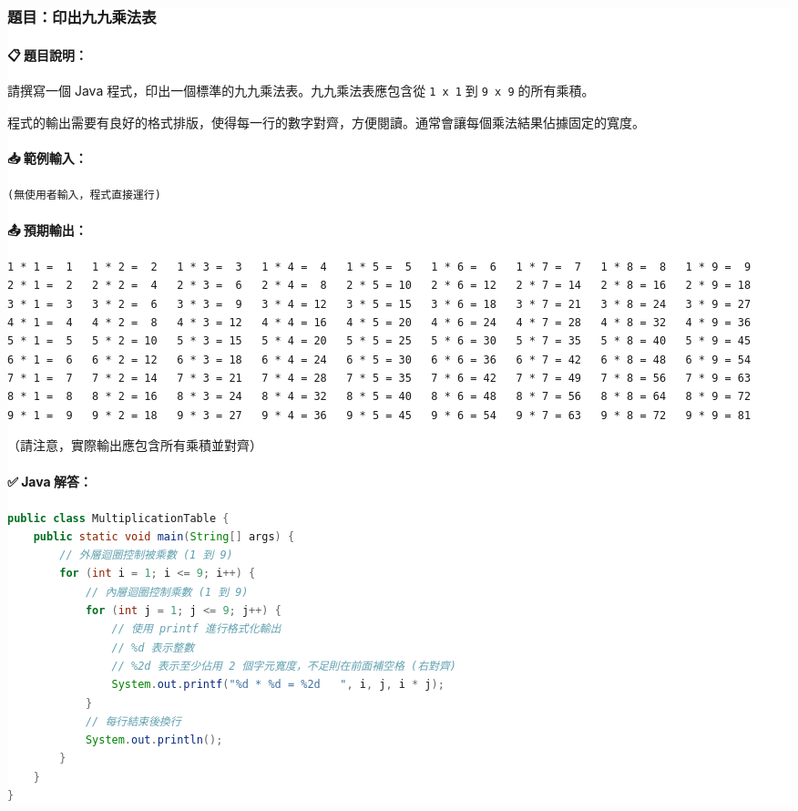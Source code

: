 
### 題目：印出九九乘法表

#### 📋 題目說明：
請撰寫一個 Java 程式，印出一個標準的九九乘法表。九九乘法表應包含從 `1 x 1` 到 `9 x 9` 的所有乘積。

程式的輸出需要有良好的格式排版，使得每一行的數字對齊，方便閱讀。通常會讓每個乘法結果佔據固定的寬度。

#### 📥 範例輸入：
```
(無使用者輸入，程式直接運行)
```

#### 📤 預期輸出：
```
1 * 1 =  1   1 * 2 =  2   1 * 3 =  3   1 * 4 =  4   1 * 5 =  5   1 * 6 =  6   1 * 7 =  7   1 * 8 =  8   1 * 9 =  9   
2 * 1 =  2   2 * 2 =  4   2 * 3 =  6   2 * 4 =  8   2 * 5 = 10   2 * 6 = 12   2 * 7 = 14   2 * 8 = 16   2 * 9 = 18   
3 * 1 =  3   3 * 2 =  6   3 * 3 =  9   3 * 4 = 12   3 * 5 = 15   3 * 6 = 18   3 * 7 = 21   3 * 8 = 24   3 * 9 = 27   
4 * 1 =  4   4 * 2 =  8   4 * 3 = 12   4 * 4 = 16   4 * 5 = 20   4 * 6 = 24   4 * 7 = 28   4 * 8 = 32   4 * 9 = 36   
5 * 1 =  5   5 * 2 = 10   5 * 3 = 15   5 * 4 = 20   5 * 5 = 25   5 * 6 = 30   5 * 7 = 35   5 * 8 = 40   5 * 9 = 45   
6 * 1 =  6   6 * 2 = 12   6 * 3 = 18   6 * 4 = 24   6 * 5 = 30   6 * 6 = 36   6 * 7 = 42   6 * 8 = 48   6 * 9 = 54   
7 * 1 =  7   7 * 2 = 14   7 * 3 = 21   7 * 4 = 28   7 * 5 = 35   7 * 6 = 42   7 * 7 = 49   7 * 8 = 56   7 * 9 = 63   
8 * 1 =  8   8 * 2 = 16   8 * 3 = 24   8 * 4 = 32   8 * 5 = 40   8 * 6 = 48   8 * 7 = 56   8 * 8 = 64   8 * 9 = 72   
9 * 1 =  9   9 * 2 = 18   9 * 3 = 27   9 * 4 = 36   9 * 5 = 45   9 * 6 = 54   9 * 7 = 63   9 * 8 = 72   9 * 9 = 81   
```
（請注意，實際輸出應包含所有乘積並對齊）

#### ✅ Java 解答：
```java
public class MultiplicationTable {
    public static void main(String[] args) {
        // 外層迴圈控制被乘數 (1 到 9)
        for (int i = 1; i <= 9; i++) {
            // 內層迴圈控制乘數 (1 到 9)
            for (int j = 1; j <= 9; j++) {
                // 使用 printf 進行格式化輸出
                // %d 表示整數
                // %2d 表示至少佔用 2 個字元寬度，不足則在前面補空格 (右對齊)
                System.out.printf("%d * %d = %2d   ", i, j, i * j);
            }
            // 每行結束後換行
            System.out.println();
        }
    }
}
```

